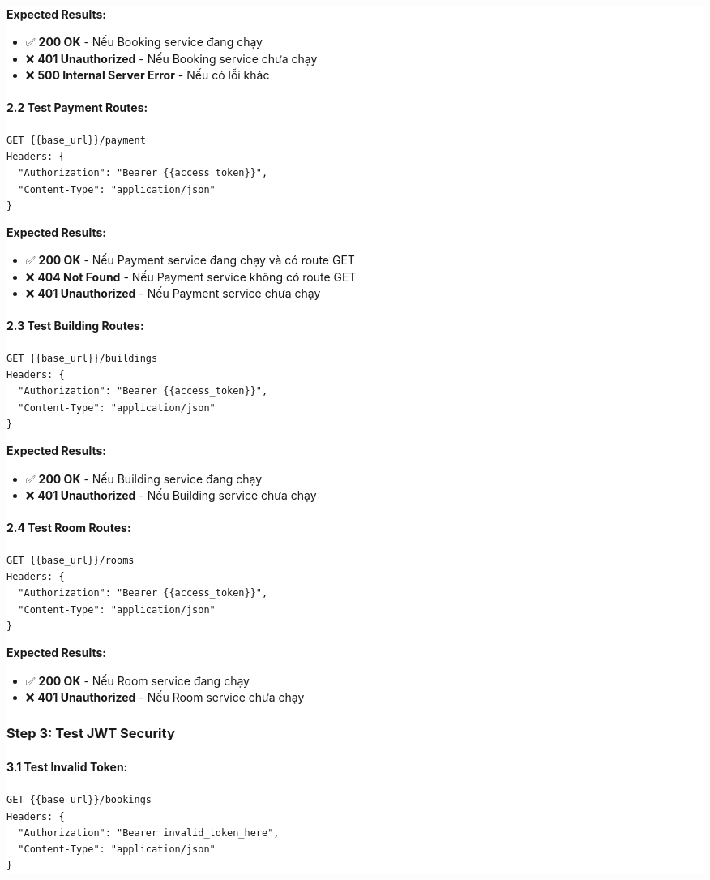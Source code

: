 **Expected Results:**
- ✅ **200 OK** - Nếu Booking service đang chạy
- ❌ **401 Unauthorized** - Nếu Booking service chưa chạy
- ❌ **500 Internal Server Error** - Nếu có lỗi khác

#### **2.2 Test Payment Routes:**
```
GET {{base_url}}/payment
Headers: {
  "Authorization": "Bearer {{access_token}}",
  "Content-Type": "application/json"
}
```

**Expected Results:**
- ✅ **200 OK** - Nếu Payment service đang chạy và có route GET
- ❌ **404 Not Found** - Nếu Payment service không có route GET
- ❌ **401 Unauthorized** - Nếu Payment service chưa chạy

#### **2.3 Test Building Routes:**
```
GET {{base_url}}/buildings
Headers: {
  "Authorization": "Bearer {{access_token}}",
  "Content-Type": "application/json"
}
```

**Expected Results:**
- ✅ **200 OK** - Nếu Building service đang chạy
- ❌ **401 Unauthorized** - Nếu Building service chưa chạy

#### **2.4 Test Room Routes:**
```
GET {{base_url}}/rooms
Headers: {
  "Authorization": "Bearer {{access_token}}",
  "Content-Type": "application/json"
}
```

**Expected Results:**
- ✅ **200 OK** - Nếu Room service đang chạy
- ❌ **401 Unauthorized** - Nếu Room service chưa chạy

### **Step 3: Test JWT Security**

#### **3.1 Test Invalid Token:**
```
GET {{base_url}}/bookings
Headers: {
  "Authorization": "Bearer invalid_token_here",
  "Content-Type": "application/json"
}
```
